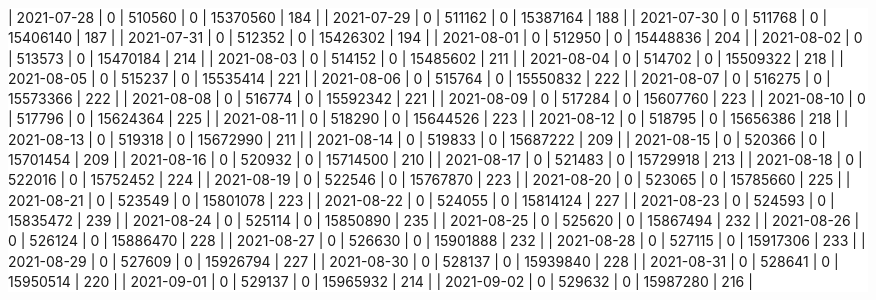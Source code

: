 | 2021-07-28 | 0 | 510560 | 0 | 15370560 | 184 |
| 2021-07-29 | 0 | 511162 | 0 | 15387164 | 188 |
| 2021-07-30 | 0 | 511768 | 0 | 15406140 | 187 |
| 2021-07-31 | 0 | 512352 | 0 | 15426302 | 194 |
| 2021-08-01 | 0 | 512950 | 0 | 15448836 | 204 |
| 2021-08-02 | 0 | 513573 | 0 | 15470184 | 214 |
| 2021-08-03 | 0 | 514152 | 0 | 15485602 | 211 |
| 2021-08-04 | 0 | 514702 | 0 | 15509322 | 218 |
| 2021-08-05 | 0 | 515237 | 0 | 15535414 | 221 |
| 2021-08-06 | 0 | 515764 | 0 | 15550832 | 222 |
| 2021-08-07 | 0 | 516275 | 0 | 15573366 | 222 |
| 2021-08-08 | 0 | 516774 | 0 | 15592342 | 221 |
| 2021-08-09 | 0 | 517284 | 0 | 15607760 | 223 |
| 2021-08-10 | 0 | 517796 | 0 | 15624364 | 225 |
| 2021-08-11 | 0 | 518290 | 0 | 15644526 | 223 |
| 2021-08-12 | 0 | 518795 | 0 | 15656386 | 218 |
| 2021-08-13 | 0 | 519318 | 0 | 15672990 | 211 |
| 2021-08-14 | 0 | 519833 | 0 | 15687222 | 209 |
| 2021-08-15 | 0 | 520366 | 0 | 15701454 | 209 |
| 2021-08-16 | 0 | 520932 | 0 | 15714500 | 210 |
| 2021-08-17 | 0 | 521483 | 0 | 15729918 | 213 |
| 2021-08-18 | 0 | 522016 | 0 | 15752452 | 224 |
| 2021-08-19 | 0 | 522546 | 0 | 15767870 | 223 |
| 2021-08-20 | 0 | 523065 | 0 | 15785660 | 225 |
| 2021-08-21 | 0 | 523549 | 0 | 15801078 | 223 |
| 2021-08-22 | 0 | 524055 | 0 | 15814124 | 227 |
| 2021-08-23 | 0 | 524593 | 0 | 15835472 | 239 |
| 2021-08-24 | 0 | 525114 | 0 | 15850890 | 235 |
| 2021-08-25 | 0 | 525620 | 0 | 15867494 | 232 |
| 2021-08-26 | 0 | 526124 | 0 | 15886470 | 228 |
| 2021-08-27 | 0 | 526630 | 0 | 15901888 | 232 |
| 2021-08-28 | 0 | 527115 | 0 | 15917306 | 233 |
| 2021-08-29 | 0 | 527609 | 0 | 15926794 | 227 |
| 2021-08-30 | 0 | 528137 | 0 | 15939840 | 228 |
| 2021-08-31 | 0 | 528641 | 0 | 15950514 | 220 |
| 2021-09-01 | 0 | 529137 | 0 | 15965932 | 214 |
| 2021-09-02 | 0 | 529632 | 0 | 15987280 | 216 |